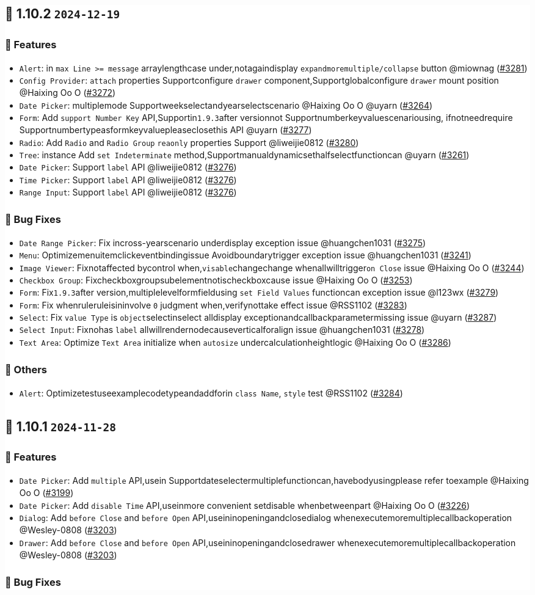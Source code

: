 ## 🌈 1.10.2 `2024-12-19`

### 🚀 Features

- `Alert`: in `max Line >= message` arraylengthcase under,notagaindisplay `expandmoremultiple/collapse` button @miownag ([#3281](https://github.com/Tencent/tdesign-react/pull/3281))
- `Config Provider`: `attach` properties Supportconfigure `drawer` component,Supportglobalconfigure `drawer` mount position @Haixing Oo O ([#3272](https://github.com/Tencent/tdesign-react/pull/3272))
- `Date Picker`: multiplemode Supportweekselectandyearselectscenario @Haixing Oo O @uyarn ([#3264](https://github.com/Tencent/tdesign-react/pull/3264))
- `Form`: Add `support Number Key` API,Supportin`1.9.3`after versionnot Supportnumberkeyvaluescenariousing, ifnotneedrequire Supportnumbertypeasformkeyvaluepleaseclosethis API @uyarn ([#3277](https://github.com/Tencent/tdesign-react/pull/3277))
- `Radio`: Add `Radio` and `Radio Group` `reaonly` properties Support @liweijie0812 ([#3280](https://github.com/Tencent/tdesign-react/pull/3280))
- `Tree`: instance Add `set Indeterminate` method,Supportmanualdynamicsethalfselectfunctioncan @uyarn ([#3261](https://github.com/Tencent/tdesign-react/pull/3261))
- `Date Picker`: Support `label` API @liweijie0812 ([#3276](https://github.com/Tencent/tdesign-react/pull/3276))
- `Time Picker`: Support `label` API @liweijie0812 ([#3276](https://github.com/Tencent/tdesign-react/pull/3276))
- `Range Input`: Support `label` API @liweijie0812 ([#3276](https://github.com/Tencent/tdesign-react/pull/3276))

### 🐞 Bug Fixes
- `Date Range Picker`: Fix incross-yearscenario underdisplay exception issue @huangchen1031 ([#3275](https://github.com/Tencent/tdesign-react/pull/3275))
- `Menu`: Optimizemenuitemclickeventbindingissue Avoidboundarytrigger exception issue @huangchen1031 ([#3241](https://github.com/Tencent/tdesign-react/pull/3241))
- `Image Viewer`: Fixnotaffected bycontrol when,`visable`changechange whenallwilltrigger`on Close` issue @Haixing Oo O ([#3244](https://github.com/Tencent/tdesign-react/pull/3244))
- `Checkbox Group`: Fixcheckboxgroupsubelementnotischeckboxcause issue @Haixing Oo O ([#3253](https://github.com/Tencent/tdesign-react/pull/3253))
- `Form`: Fix`1.9.3`after version,multiplelevelformfieldusing `set Field Values` functioncan exception issue @l123wx ([#3279](https://github.com/Tencent/tdesign-react/pull/3279))
- `Form`: Fix whenruleruleisininvolve `0` judgment when,verifynottake effect issue @RSS1102 ([#3283](https://github.com/Tencent/tdesign-react/pull/3283))
- `Select`: Fix `value Type` is `object`selectinselect alldisplay exceptionandcallbackparametermissing issue @uyarn ([#3287](https://github.com/Tencent/tdesign-react/pull/3287))
- `Select Input`: Fixnohas `label` allwillrendernodecauseverticalforalign issue @huangchen1031 ([#3278](https://github.com/Tencent/tdesign-react/pull/3278))
- `Text Area`: Optimize `Text Area` initialize when `autosize` undercalculationheightlogic @Haixing Oo O ([#3286](https://github.com/Tencent/tdesign-react/pull/3286))

### 🚧 Others
- `Alert`: Optimizetestuseexamplecodetypeandaddforin `class Name`, `style` test @RSS1102 ([#3284](https://github.com/Tencent/tdesign-react/pull/3284))


## 🌈 1.10.1 `2024-11-28` 
### 🚀 Features
- `Date Picker`: Add `multiple` API,usein Supportdateselectermultiplefunctioncan,havebodyusingplease refer toexample @Haixing Oo O ([#3199](https://github.com/Tencent/tdesign-react/pull/3199))
- `Date Picker`: Add `disable Time` API,useinmore convenient setdisable whenbetweenpart @Haixing Oo O ([#3226](https://github.com/Tencent/tdesign-react/pull/3226))
- `Dialog`: Add `before Close` and `before Open` API,useininopeningandclosedialog whenexecutemoremultiplecallbackoperation @Wesley-0808 ([#3203](https://github.com/Tencent/tdesign-react/pull/3203))
- `Drawer`: Add `before Close` and `before Open` API,useininopeningandclosedrawer whenexecutemoremultiplecallbackoperation @Wesley-0808 ([#3203](https://github.com/Tencent/tdesign-react/pull/3203))
### 🐞 Bug Fixes
